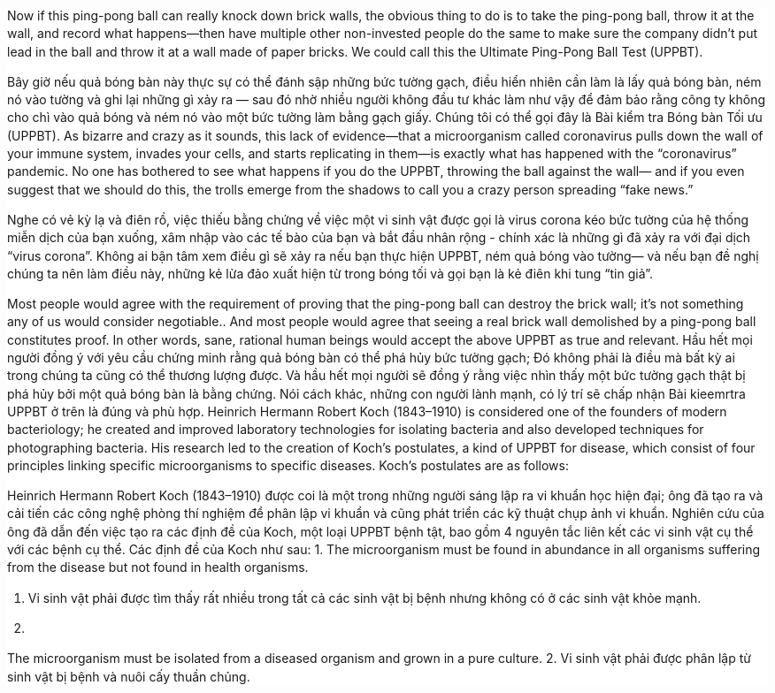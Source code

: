 Now if this ping-pong ball can really knock down brick walls, the obvious thing to do is to take the ping-pong ball, throw it at the wall, and record what happens—then have multiple other non-invested people do the same to make sure the company didn’t put lead in the ball and throw it at a wall made of paper bricks. We could call this the Ultimate Ping-Pong Ball Test (UPPBT).


Bây giờ nếu quả bóng bàn này thực sự có thể đánh sập những bức tường gạch, điều hiển nhiên cần làm là lấy quả bóng bàn, ném nó vào tường và ghi lại những gì xảy ra — sau đó nhờ nhiều người không đầu tư khác làm như vậy để đảm bảo rằng công ty không cho chì vào quả bóng và ném nó vào một bức tường làm bằng gạch giấy. Chúng tôi có thể gọi đây là Bài kiểm tra Bóng bàn Tối ưu (UPPBT).
As bizarre and crazy as it sounds, this lack of evidence—that a microorganism called coronavirus pulls down the wall of your immune system, invades your cells, and starts replicating in them—is exactly what has happened with the “coronavirus” pandemic. No one has bothered to see what happens if you do the UPPBT, throwing the ball against the wall— and if you even suggest that we should do this, the trolls emerge from the shadows to call you a crazy person spreading “fake news.”


Nghe có vẻ kỳ lạ và điên rồ, việc thiếu bằng chứng về việc một vi sinh vật được gọi là virus corona kéo bức tường của hệ thống miễn dịch của bạn xuống, xâm nhập vào các tế bào của bạn và bắt đầu nhân rộng - chính xác là những gì đã xảy ra với đại dịch “virus corona”. Không ai bận tâm xem điều gì sẽ xảy ra nếu bạn thực hiện UPPBT, ném quả bóng vào tường— và nếu bạn đề nghị chúng ta nên làm điều này, những kẻ lừa đảo xuất hiện từ trong bóng tối và gọi bạn là kẻ điên khi tung “tin giả”.


Most people would agree with the requirement of proving that the ping-pong ball can destroy the brick wall; it’s not something any of us would consider negotiable.. And most people would agree that seeing a real brick wall demolished by a ping-pong ball constitutes proof. In other words, sane, rational human beings would accept the above UPPBT as true and relevant.
Hầu hết mọi người đồng ý với yêu cầu chứng minh rằng quả bóng bàn có thể phá hủy bức tường gạch; Đó không phải là điều mà bất kỳ ai trong chúng ta cũng có thể thương lượng được. Và hầu hết mọi người sẽ đồng ý rằng việc nhìn thấy một bức tường gạch thật bị phá hủy bởi một quả bóng bàn là bằng chứng. Nói cách khác, những con người lành mạnh, có lý trí sẽ chấp nhận Bài kieemrtra UPPBT ở trên là đúng và phù hợp.
Heinrich Hermann Robert Koch (1843–1910) is considered one of the founders of modern bacteriology; he created and improved laboratory technologies for isolating bacteria and also developed techniques for photographing bacteria. His research led to the creation of Koch’s postulates, a kind of UPPBT for disease, which consist of four principles linking specific microorganisms to specific diseases. Koch’s postulates are as follows:


Heinrich Hermann Robert Koch (1843–1910) được coi là một trong những người sáng lập ra vi khuẩn học hiện đại; ông đã tạo ra và cải tiến các công nghệ phòng thí nghiệm để phân lập vi khuẩn và cũng phát triển các kỹ thuật chụp ảnh vi khuẩn. Nghiên cứu của ông đã dẫn đến việc tạo ra các định đề của Koch, một loại UPPBT bệnh tật, bao gồm 4 nguyên tắc liên kết các vi sinh vật cụ thể với các bệnh cụ thể. Các định đề của Koch như sau:
1.
 The microorganism must be found in abundance in all organisms suffering from the disease but not found in health organisms.
1. Vi sinh vật phải được tìm thấy rất nhiều trong tất cả các sinh vật bị bệnh nhưng không có ở các sinh vật khỏe mạnh.


2.
 The microorganism must be isolated from a diseased organism and grown in a pure culture.
2. Vi sinh vật phải được phân lập từ sinh vật bị bệnh và nuôi cấy thuần chủng.
